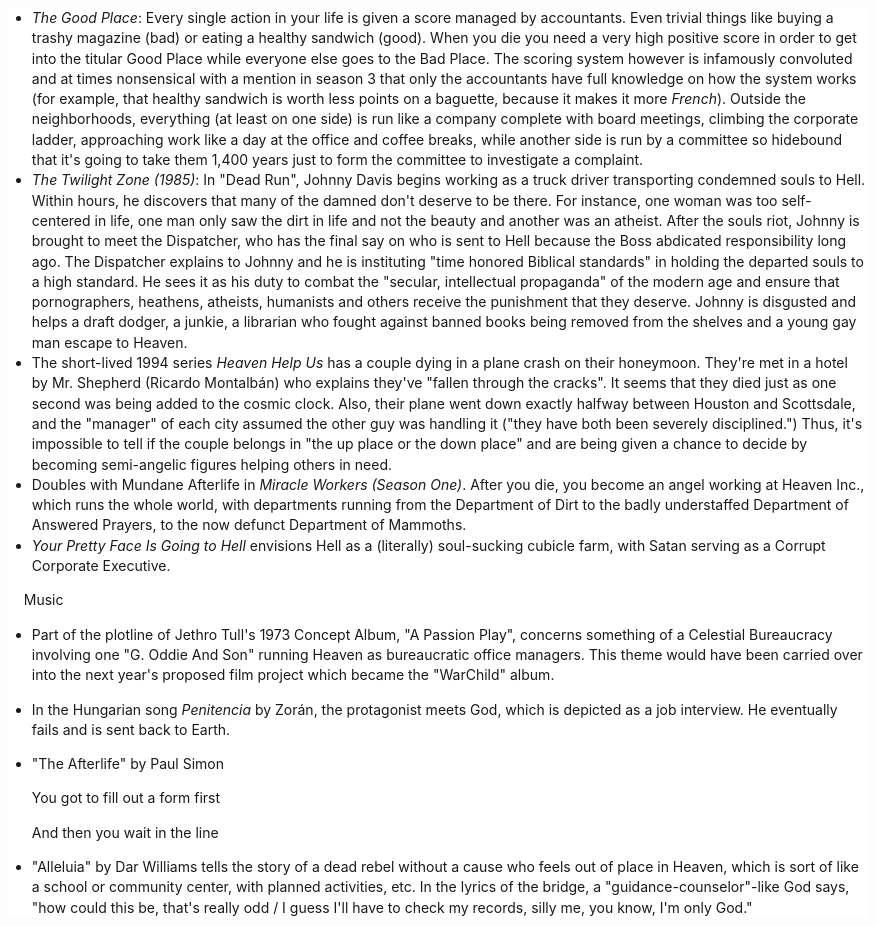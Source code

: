 -   _The Good Place_: Every single action in your life is given a score managed by accountants. Even trivial things like buying a trashy magazine (bad) or eating a healthy sandwich (good). When you die you need a very high positive score in order to get into the titular Good Place while everyone else goes to the Bad Place. The scoring system however is infamously convoluted and at times nonsensical with a mention in season 3 that only the accountants have full knowledge on how the system works (for example, that healthy sandwich is worth less points on a baguette, because it makes it more _French_). Outside the neighborhoods, everything (at least on one side) is run like a company complete with board meetings, climbing the corporate ladder, approaching work like a day at the office and coffee breaks, while another side is run by a committee so hidebound that it's going to take them 1,400 years just to form the committee to investigate a complaint.
-   _The Twilight Zone (1985)_: In "Dead Run", Johnny Davis begins working as a truck driver transporting condemned souls to Hell. Within hours, he discovers that many of the damned don't deserve to be there. For instance, one woman was too self-centered in life, one man only saw the dirt in life and not the beauty and another was an atheist. After the souls riot, Johnny is brought to meet the Dispatcher, who has the final say on who is sent to Hell because the Boss abdicated responsibility long ago. The Dispatcher explains to Johnny and he is instituting "time honored Biblical standards" in holding the departed souls to a high standard. He sees it as his duty to combat the "secular, intellectual propaganda" of the modern age and ensure that pornographers, heathens, atheists, humanists and others receive the punishment that they deserve. Johnny is disgusted and helps a draft dodger, a junkie, a librarian who fought against banned books being removed from the shelves and a young gay man escape to Heaven.
-   The short-lived 1994 series _Heaven Help Us_ has a couple dying in a plane crash on their honeymoon. They're met in a hotel by Mr. Shepherd (Ricardo Montalbán) who explains they've "fallen through the cracks". It seems that they died just as one second was being added to the cosmic clock. Also, their plane went down exactly halfway between Houston and Scottsdale, and the "manager" of each city assumed the other guy was handling it ("they have both been severely disciplined.") Thus, it's impossible to tell if the couple belongs in "the up place or the down place" and are being given a chance to decide by becoming semi-angelic figures helping others in need.
-   Doubles with Mundane Afterlife in _Miracle Workers (Season One)_. After you die, you become an angel working at Heaven Inc., which runs the whole world, with departments running from the Department of Dirt to the badly understaffed Department of Answered Prayers, to the now defunct Department of Mammoths.
-   _Your Pretty Face Is Going to Hell_ envisions Hell as a (literally) soul-sucking cubicle farm, with Satan serving as a Corrupt Corporate Executive.

    Music 

-   Part of the plotline of Jethro Tull's 1973 Concept Album, "A Passion Play", concerns something of a Celestial Bureaucracy involving one "G. Oddie And Son" running Heaven as bureaucratic office managers. This theme would have been carried over into the next year's proposed film project which became the "WarChild" album.
-   In the Hungarian song _Penitencia_ by Zorán, the protagonist meets God, which is depicted as a job interview. He eventually fails and is sent back to Earth.
-   "The Afterlife" by Paul Simon
    
    You got to fill out a form first
    
    And then you wait in the line
    
-   "Alleluia" by Dar Williams tells the story of a dead rebel without a cause who feels out of place in Heaven, which is sort of like a school or community center, with planned activities, etc. In the lyrics of the bridge, a "guidance-counselor"-like God says, "how could this be, that's really odd / I guess I'll have to check my records, silly me, you know, I'm only God."
